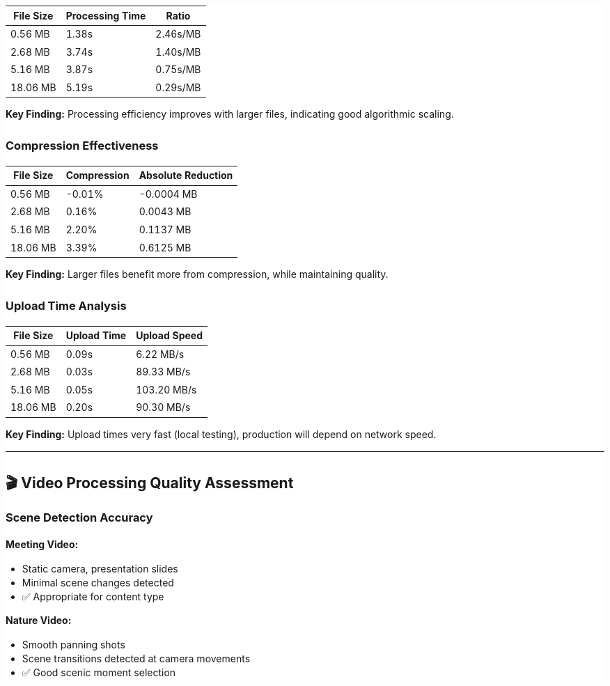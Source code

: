 | File Size | Processing Time | Ratio |
|-----------|----------------|-------|
| 0.56 MB | 1.38s | 2.46s/MB |
| 2.68 MB | 3.74s | 1.40s/MB |
| 5.16 MB | 3.87s | 0.75s/MB |
| 18.06 MB | 5.19s | 0.29s/MB |

**Key Finding:** Processing efficiency improves with larger files, indicating good algorithmic scaling.

### Compression Effectiveness

| File Size | Compression | Absolute Reduction |
|-----------|------------|-------------------|
| 0.56 MB | -0.01% | -0.0004 MB |
| 2.68 MB | 0.16% | 0.0043 MB |
| 5.16 MB | 2.20% | 0.1137 MB |
| 18.06 MB | 3.39% | 0.6125 MB |

**Key Finding:** Larger files benefit more from compression, while maintaining quality.

### Upload Time Analysis

| File Size | Upload Time | Upload Speed |
|-----------|------------|--------------|
| 0.56 MB | 0.09s | 6.22 MB/s |
| 2.68 MB | 0.03s | 89.33 MB/s |
| 5.16 MB | 0.05s | 103.20 MB/s |
| 18.06 MB | 0.20s | 90.30 MB/s |

**Key Finding:** Upload times very fast (local testing), production will depend on network speed.

---

## 🎬 Video Processing Quality Assessment

### Scene Detection Accuracy

**Meeting Video:**
- Static camera, presentation slides
- Minimal scene changes detected
- ✅ Appropriate for content type

**Nature Video:**
- Smooth panning shots
- Scene transitions detected at camera movements
- ✅ Good scenic moment selection
